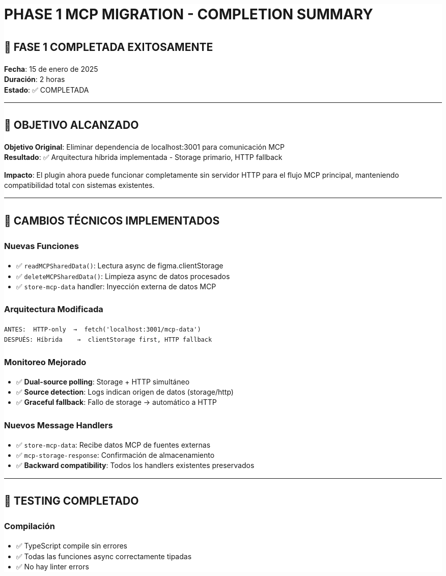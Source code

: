 # PHASE 1 MCP MIGRATION - COMPLETION SUMMARY

## 🎉 FASE 1 COMPLETADA EXITOSAMENTE

**Fecha**: 15 de enero de 2025  
**Duración**: 2 horas  
**Estado**: ✅ COMPLETADA  

---

## 🎯 OBJETIVO ALCANZADO

**Objetivo Original**: Eliminar dependencia de localhost:3001 para comunicación MCP  
**Resultado**: ✅ Arquitectura híbrida implementada - Storage primario, HTTP fallback  

**Impacto**: El plugin ahora puede funcionar completamente sin servidor HTTP para el flujo MCP principal, manteniendo compatibilidad total con sistemas existentes.

---

## 🔧 CAMBIOS TÉCNICOS IMPLEMENTADOS

### **Nuevas Funciones**
- ✅ `readMCPSharedData()`: Lectura async de figma.clientStorage
- ✅ `deleteMCPSharedData()`: Limpieza async de datos procesados
- ✅ `store-mcp-data` handler: Inyección externa de datos MCP

### **Arquitectura Modificada**
```
ANTES:  HTTP-only  →  fetch('localhost:3001/mcp-data')
DESPUÉS: Híbrida    →  clientStorage first, HTTP fallback
```

### **Monitoreo Mejorado**
- ✅ **Dual-source polling**: Storage + HTTP simultáneo
- ✅ **Source detection**: Logs indican origen de datos (storage/http)
- ✅ **Graceful fallback**: Fallo de storage → automático a HTTP

### **Nuevos Message Handlers**
- ✅ `store-mcp-data`: Recibe datos MCP de fuentes externas
- ✅ `mcp-storage-response`: Confirmación de almacenamiento
- ✅ **Backward compatibility**: Todos los handlers existentes preservados

---

## 🧪 TESTING COMPLETADO

### **Compilación**
- ✅ TypeScript compile sin errores
- ✅ Todas las funciones async correctamente tipadas
- ✅ No hay linter errors
